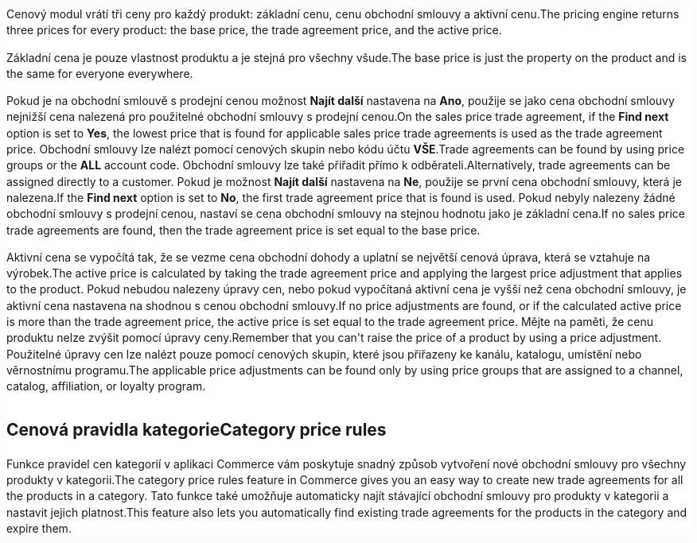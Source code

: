 <span data-ttu-id="42c30-286">Cenový modul vrátí tři ceny pro každý produkt: základní cenu, cenu obchodní smlouvy a aktivní cenu.</span><span class="sxs-lookup"><span data-stu-id="42c30-286">The pricing engine returns three prices for every product: the base price, the trade agreement price, and the active price.</span></span>

<span data-ttu-id="42c30-287">Základní cena je pouze vlastnost produktu a je stejná pro všechny všude.</span><span class="sxs-lookup"><span data-stu-id="42c30-287">The base price is just the property on the product and is the same for everyone everywhere.</span></span>

<span data-ttu-id="42c30-288">Pokud je na obchodní smlouvě s prodejní cenou možnost **Najít další** nastavena na **Ano**, použije se jako cena obchodní smlouvy nejnižší cena nalezená pro použitelné obchodní smlouvy s prodejní cenou.</span><span class="sxs-lookup"><span data-stu-id="42c30-288">On the sales price trade agreement, if the **Find next** option is set to **Yes**, the lowest price that is found for applicable sales price trade agreements is used as the trade agreement price.</span></span> <span data-ttu-id="42c30-289">Obchodní smlouvy lze nalézt pomocí cenových skupin nebo kódu účtu **VŠE**.</span><span class="sxs-lookup"><span data-stu-id="42c30-289">Trade agreements can be found by using price groups or the **ALL** account code.</span></span> <span data-ttu-id="42c30-290">Obchodní smlouvy lze také přiřadit přímo k odběrateli.</span><span class="sxs-lookup"><span data-stu-id="42c30-290">Alternatively, trade agreements can be assigned directly to a customer.</span></span> <span data-ttu-id="42c30-291">Pokud je možnost **Najít další** nastavena na **Ne**, použije se první cena obchodní smlouvy, která je nalezena.</span><span class="sxs-lookup"><span data-stu-id="42c30-291">If the **Find next** option is set to **No**, the first trade agreement price that is found is used.</span></span> <span data-ttu-id="42c30-292">Pokud nebyly nalezeny žádné obchodní smlouvy s prodejní cenou, nastaví se cena obchodní smlouvy na stejnou hodnotu jako je základní cena.</span><span class="sxs-lookup"><span data-stu-id="42c30-292">If no sales price trade agreements are found, then the trade agreement price is set equal to the base price.</span></span>

<span data-ttu-id="42c30-293">Aktivní cena se vypočítá tak, že se vezme cena obchodní dohody a uplatní se největší cenová úprava, která se vztahuje na výrobek.</span><span class="sxs-lookup"><span data-stu-id="42c30-293">The active price is calculated by taking the trade agreement price and applying the largest price adjustment that applies to the product.</span></span> <span data-ttu-id="42c30-294">Pokud nebudou nalezeny úpravy cen, nebo pokud vypočítaná aktivní cena je vyšší než cena obchodní smlouvy, je aktivní cena nastavena na shodnou s cenou obchodní smlouvy.</span><span class="sxs-lookup"><span data-stu-id="42c30-294">If no price adjustments are found, or if the calculated active price is more than the trade agreement price, the active price is set equal to the trade agreement price.</span></span> <span data-ttu-id="42c30-295">Mějte na paměti, že cenu produktu nelze zvýšit pomocí úpravy ceny.</span><span class="sxs-lookup"><span data-stu-id="42c30-295">Remember that you can't raise the price of a product by using a price adjustment.</span></span> <span data-ttu-id="42c30-296">Použitelné úpravy cen lze nalézt pouze pomocí cenových skupin, které jsou přiřazeny ke kanálu, katalogu, umístění nebo věrnostnímu programu.</span><span class="sxs-lookup"><span data-stu-id="42c30-296">The applicable price adjustments can be found only by using price groups that are assigned to a channel, catalog, affiliation, or loyalty program.</span></span>

## <a name="category-price-rules"></a><span data-ttu-id="42c30-297">Cenová pravidla kategorie</span><span class="sxs-lookup"><span data-stu-id="42c30-297">Category price rules</span></span>

<span data-ttu-id="42c30-298">Funkce pravidel cen kategorií v aplikaci Commerce vám poskytuje snadný způsob vytvoření nové obchodní smlouvy pro všechny produkty v kategorii.</span><span class="sxs-lookup"><span data-stu-id="42c30-298">The category price rules feature in Commerce gives you an easy way to create new trade agreements for all the products in a category.</span></span> <span data-ttu-id="42c30-299">Tato funkce také umožňuje automaticky najít stávající obchodní smlouvy pro produkty v kategorii a nastavit jejich platnost.</span><span class="sxs-lookup"><span data-stu-id="42c30-299">This feature also lets you automatically find existing trade agreements for the products in the category and expire them.</span></span>

